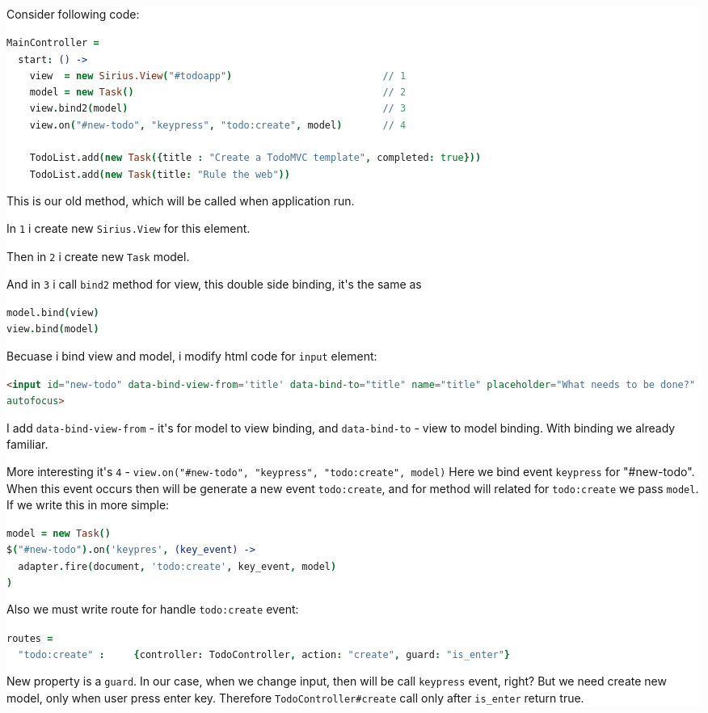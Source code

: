 Consider following code:

```coffee
MainController =
  start: () ->
    view  = new Sirius.View("#todoapp")                          // 1
    model = new Task()                                           // 2          
    view.bind2(model)                                            // 3 
    view.on("#new-todo", "keypress", "todo:create", model)       // 4

    TodoList.add(new Task({title : "Create a TodoMVC template", completed: true}))
    TodoList.add(new Task(title: "Rule the web"))

```

This is our old method, which will be called when application run.

In `1` i create new `Sirius.View` for this element.

Then in `2` i create new `Task` model.

And in `3` i call `bind2` method for view, this double side binding, it's the same as 

```coffee
model.bind(view)
view.bind(model)
```

Becuase i bind view and model, i modify html code for `input` element:

```html
<input id="new-todo" data-bind-view-from='title' data-bind-to="title" name="title" placeholder="What needs to be done?" autofocus>
``` 

I add `data-bind-view-from` - it's for model to view binding, and `data-bind-to` - view to model binding. With binding we already familiar.

More interesting it's `4` - `view.on("#new-todo", "keypress", "todo:create", model)`
Here we bind event `keypress` for "#new-todo". When this event occurs then will be generate a new event `todo:create`, and for method will related for `todo:create` we pass `model`. If we write this in more simple:

```coffee
model = new Task()
$("#new-todo").on('keypres', (key_event) -> 
  adapter.fire(document, 'todo:create', key_event, model)
)

``` 

Also we must write route for handle `todo:create` event:

```coffee
routes = 
  "todo:create" :     {controller: TodoController, action: "create", guard: "is_enter"}
```

New property is a `guard`. In our case, when we change input, then will be call `keypress` event, right? But we need create new model, only when user press enter key. Therefore `TodoController#create` call only after `is_enter` return true.

